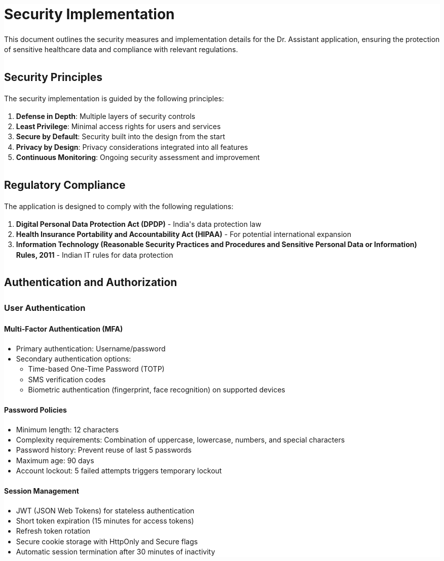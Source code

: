 # Security Implementation

This document outlines the security measures and implementation details for the Dr. Assistant application, ensuring the protection of sensitive healthcare data and compliance with relevant regulations.

## Security Principles

The security implementation is guided by the following principles:

1. **Defense in Depth**: Multiple layers of security controls
2. **Least Privilege**: Minimal access rights for users and services
3. **Secure by Default**: Security built into the design from the start
4. **Privacy by Design**: Privacy considerations integrated into all features
5. **Continuous Monitoring**: Ongoing security assessment and improvement

## Regulatory Compliance

The application is designed to comply with the following regulations:

1. **Digital Personal Data Protection Act (DPDP)** - India's data protection law
2. **Health Insurance Portability and Accountability Act (HIPAA)** - For potential international expansion
3. **Information Technology (Reasonable Security Practices and Procedures and Sensitive Personal Data or Information) Rules, 2011** - Indian IT rules for data protection

## Authentication and Authorization

### User Authentication

#### Multi-Factor Authentication (MFA)

- Primary authentication: Username/password
- Secondary authentication options:
  - Time-based One-Time Password (TOTP)
  - SMS verification codes
  - Biometric authentication (fingerprint, face recognition) on supported devices

#### Password Policies

- Minimum length: 12 characters
- Complexity requirements: Combination of uppercase, lowercase, numbers, and special characters
- Password history: Prevent reuse of last 5 passwords
- Maximum age: 90 days
- Account lockout: 5 failed attempts triggers temporary lockout

#### Session Management

- JWT (JSON Web Tokens) for stateless authentication
- Short token expiration (15 minutes for access tokens)
- Refresh token rotation
- Secure cookie storage with HttpOnly and Secure flags
- Automatic session termination after 30 minutes of inactivity
